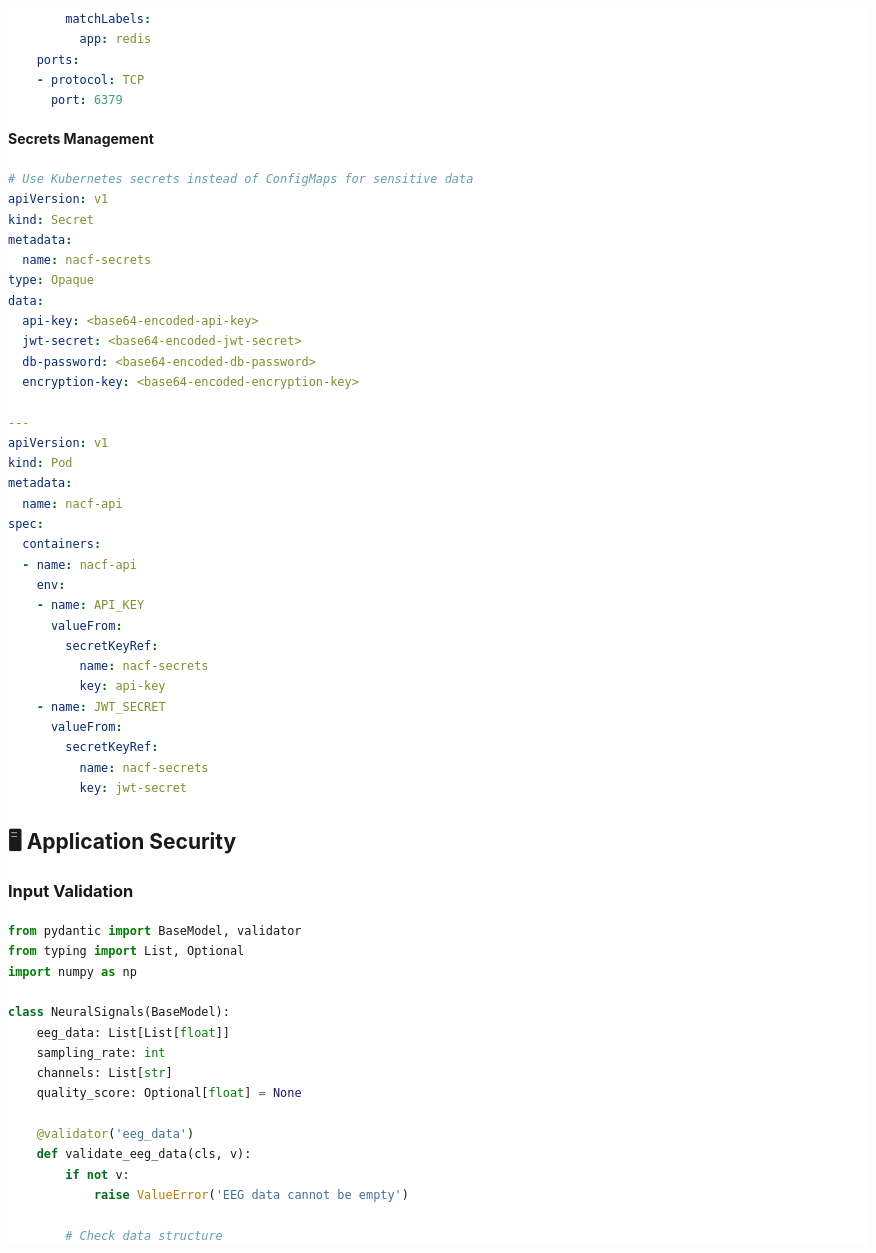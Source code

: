 ```yaml
        matchLabels:
          app: redis
    ports:
    - protocol: TCP
      port: 6379
```

#### Secrets Management

```yaml
# Use Kubernetes secrets instead of ConfigMaps for sensitive data
apiVersion: v1
kind: Secret
metadata:
  name: nacf-secrets
type: Opaque
data:
  api-key: <base64-encoded-api-key>
  jwt-secret: <base64-encoded-jwt-secret>
  db-password: <base64-encoded-db-password>
  encryption-key: <base64-encoded-encryption-key>

---
apiVersion: v1
kind: Pod
metadata:
  name: nacf-api
spec:
  containers:
  - name: nacf-api
    env:
    - name: API_KEY
      valueFrom:
        secretKeyRef:
          name: nacf-secrets
          key: api-key
    - name: JWT_SECRET
      valueFrom:
        secretKeyRef:
          name: nacf-secrets
          key: jwt-secret
```

## 🖥️ Application Security

### Input Validation

```python
from pydantic import BaseModel, validator
from typing import List, Optional
import numpy as np

class NeuralSignals(BaseModel):
    eeg_data: List[List[float]]
    sampling_rate: int
    channels: List[str]
    quality_score: Optional[float] = None

    @validator('eeg_data')
    def validate_eeg_data(cls, v):
        if not v:
            raise ValueError('EEG data cannot be empty')

        # Check data structure
```